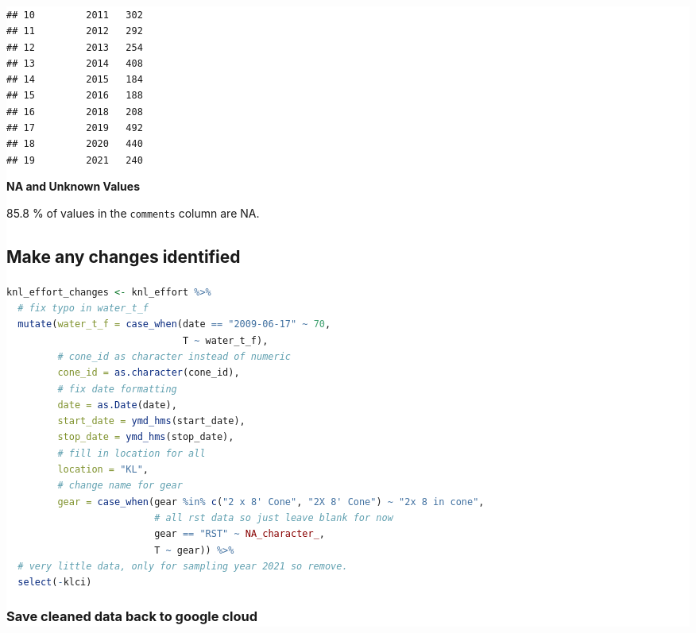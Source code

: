     ## 10         2011   302
    ## 11         2012   292
    ## 12         2013   254
    ## 13         2014   408
    ## 14         2015   184
    ## 15         2016   188
    ## 16         2018   208
    ## 17         2019   492
    ## 18         2020   440
    ## 19         2021   240

**NA and Unknown Values**

85.8 % of values in the `comments` column are NA.

## Make any changes identified

``` r
knl_effort_changes <- knl_effort %>%
  # fix typo in water_t_f
  mutate(water_t_f = case_when(date == "2009-06-17" ~ 70,
                               T ~ water_t_f),
         # cone_id as character instead of numeric
         cone_id = as.character(cone_id),
         # fix date formatting
         date = as.Date(date),
         start_date = ymd_hms(start_date),
         stop_date = ymd_hms(stop_date),
         # fill in location for all
         location = "KL",
         # change name for gear
         gear = case_when(gear %in% c("2 x 8' Cone", "2X 8' Cone") ~ "2x 8 in cone",
                          # all rst data so just leave blank for now
                          gear == "RST" ~ NA_character_,
                          T ~ gear)) %>%
  # very little data, only for sampling year 2021 so remove.
  select(-klci)
```

### Save cleaned data back to google cloud
